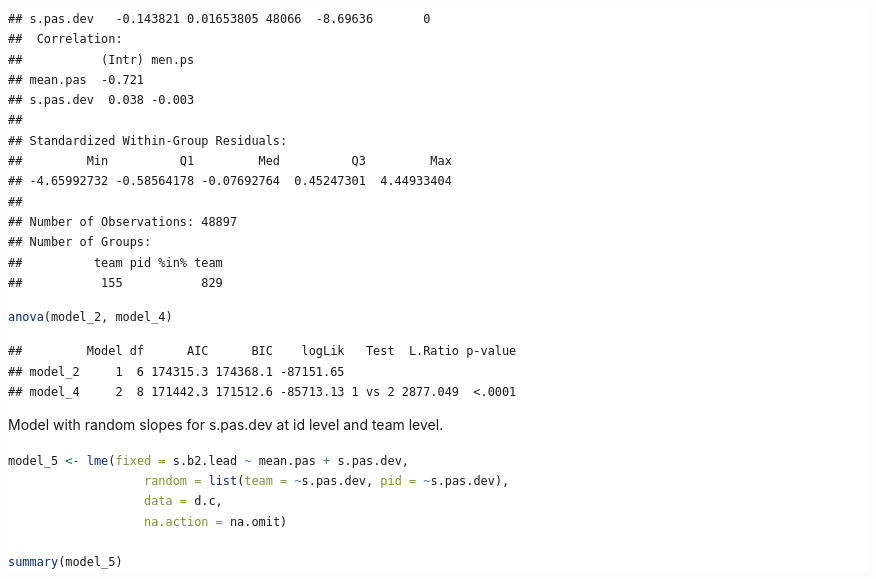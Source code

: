     ## s.pas.dev   -0.143821 0.01653805 48066  -8.69636       0
    ##  Correlation: 
    ##           (Intr) men.ps
    ## mean.pas  -0.721       
    ## s.pas.dev  0.038 -0.003
    ## 
    ## Standardized Within-Group Residuals:
    ##         Min          Q1         Med          Q3         Max 
    ## -4.65992732 -0.58564178 -0.07692764  0.45247301  4.44933404 
    ## 
    ## Number of Observations: 48897
    ## Number of Groups: 
    ##          team pid %in% team 
    ##           155           829

``` r
anova(model_2, model_4)
```

    ##         Model df      AIC      BIC    logLik   Test  L.Ratio p-value
    ## model_2     1  6 174315.3 174368.1 -87151.65                        
    ## model_4     2  8 171442.3 171512.6 -85713.13 1 vs 2 2877.049  <.0001

Model with random slopes for s.pas.dev at id level and team level.

``` r
model_5 <- lme(fixed = s.b2.lead ~ mean.pas + s.pas.dev,
                   random = list(team = ~s.pas.dev, pid = ~s.pas.dev),
                   data = d.c, 
                   na.action = na.omit)

summary(model_5)
```
